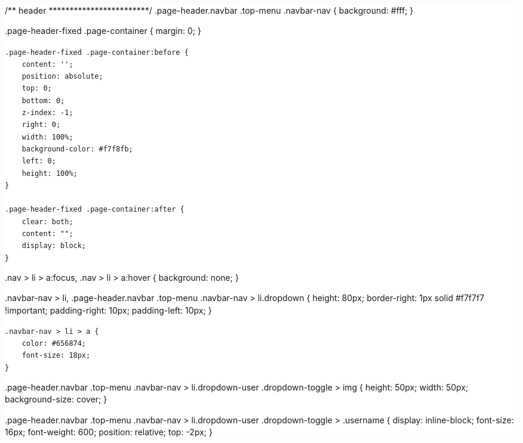 /** header ************************/
.page-header.navbar .top-menu .navbar-nav {
    background: #fff;
}

.page-header-fixed .page-container {
    margin: 0;
}

    .page-header-fixed .page-container:before {
        content: '';
        position: absolute;
        top: 0;
        bottom: 0;
        z-index: -1;
        right: 0;
        width: 100%;
        background-color: #f7f8fb;
        left: 0;
        height: 100%;
    }

    .page-header-fixed .page-container:after {
        clear: both;
        content: "";
        display: block;
    }

.nav > li > a:focus, .nav > li > a:hover {
    background: none;
}

.navbar-nav > li, .page-header.navbar .top-menu .navbar-nav > li.dropdown {
    height: 80px;
    border-right: 1px solid #f7f7f7 !important;
    padding-right: 10px;
    padding-left: 10px;
}

    .navbar-nav > li > a {
        color: #656874;
        font-size: 18px;
    }

.page-header.navbar .top-menu .navbar-nav > li.dropdown-user .dropdown-toggle > img {
    height: 50px;
    width: 50px;
    background-size: cover;
}

.page-header.navbar .top-menu .navbar-nav > li.dropdown-user .dropdown-toggle > .username {
    display: inline-block;
    font-size: 16px;
    font-weight: 600;
    position: relative;
    top: -2px;
}
